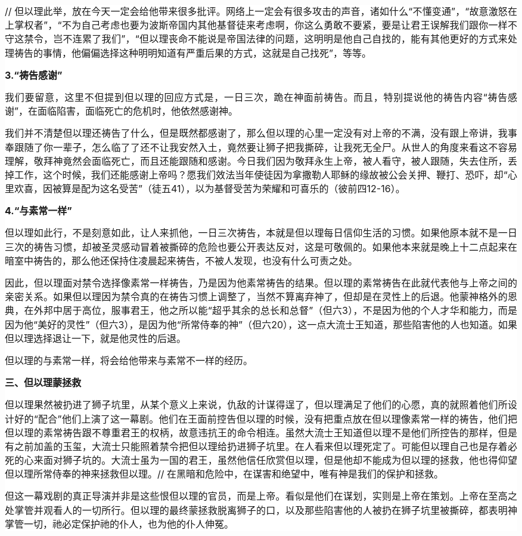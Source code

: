 <p style="text-align: justify;">
  <span style="font-size: 12pt;">// 但以理此举，放在今天一定会给他带来很多批评。网络上一定会有很多攻击的声音，诸如什么“不懂变通”，“故意激怒在上掌权者”，“不为自己考虑也要为波斯帝国内其他基督徒来考虑啊，你这么勇敢不要紧，要是让君王误解我们跟你一样不守这禁令，岂不连累了我们”，“但以理丧命不能说是帝国法律的问题，这明明是他自己自找的，能有其他更好的方式来处理祷告的事情，他偏偏选择这种明明知道有严重后果的方式，这就是自己找死”，等等。</span>
</p>

<p style="text-align: justify;">
  <span style="font-size: 12pt;"><strong>3.“祷告感谢”</strong></span>
</p>

<p style="text-align: justify;">
  <span style="font-size: 12pt;">我们要留意，这里不但提到但以理的回应方式是，一日三次，跪在神面前祷告。而且，特别提说他的祷告内容“祷告感谢”，在面临陷害，面临死亡的危机时，他依然感谢神。</span>
</p>

<p style="text-align: justify;">
  <span style="font-size: 12pt;">我们并不清楚但以理还祷告了什么，但是既然都感谢了，那么但以理的心里一定没有对上帝的不满，没有跟上帝讲，我事奉跟随了你一辈子，怎么临了了还不让我安然入土，竟然要让狮子把我撕碎，让我死无全尸。从世人的角度来看这不容易理解，敬拜神竟然会面临死亡，而且还能跟随和感谢。今日我们因为敬拜永生上帝，被人看守，被人跟随，失去住所，丢掉工作，这个时候，我们还能感谢上帝吗？愿我们效法当年使徒因为拿撒勒人耶稣的缘故被公会关押、鞭打、恐吓，却“心里欢喜，因被算是配为这名受苦”（徒五41），以为基督受苦为荣耀和可喜乐的（彼前四12-16）。</span>
</p>

<p style="text-align: justify;">
  <span style="font-size: 12pt;"><strong>4.“与素常一样”</strong></span>
</p>

<p style="text-align: justify;">
  <span style="font-size: 12pt;">但以理如此行，不是刻意如此，让人来抓他，一日三次祷告，本就是但以理每日信仰生活的习惯。如果他原本就不是一日三次的祷告习惯，却被圣灵感动冒着被撕碎的危险也要公开表达反对，这是可敬佩的。如果他本来就是晚上十二点起来在暗室中祷告的，那么他还保持住凌晨起来祷告，不被人发现，也没有什么可责之处。</span>
</p>

<p style="text-align: justify;">
  <span style="font-size: 12pt;">因此，但以理面对禁令选择像素常一样祷告，乃是因为他素常祷告的结果。但以理的素常祷告在此就代表他与上帝之间的亲密关系。如果但以理因为禁令真的在祷告习惯上调整了，当然不算离弃神了，但却是在灵性上的后退。他蒙神格外的恩典，在外邦中居于高位，服事君王，他之所以能“超乎其余的总长和总督”（但六3），不是因为他的个人才华和能力，而是因为他“美好的灵性”（但六3），是因为他“所常侍奉的神”（但六20），这一点大流士王知道，那些陷害他的人也知道。如果但以理选择退让一下，就是他灵性的后退。</span>
</p>

<p style="text-align: justify;">
  <span style="font-size: 12pt;">但以理的与素常一样，将会给他带来与素常不一样的经历。</span>
</p>

<p style="text-align: justify;">
  <span style="font-size: 12pt;"><strong>三、但以理蒙拯救</strong></span>
</p>

<p style="text-align: justify;">
  <span style="font-size: 12pt;">但以理果然被扔进了狮子坑里，从某个意义上来说，仇敌的计谋得逞了，但以理满足了他们的心愿，真的就照着他们所设计好的“配合”他们上演了这一幕剧。他们在王面前控告但以理的时候，没有把重点放在但以理像素常一样的祷告，他们把但以理的素常祷告跟不尊重君王的权柄，故意违抗王的命令相连。虽然大流士王知道但以理不是他们所控告的那样，但是有之前加盖的玉玺，大流士只能照着禁令把但以理给扔进狮子坑里。在人看来但以理死定了。可能但以理自己也是存着必死的心来面对狮子坑的。大流士虽为一国的君王，虽然他信任欣赏但以理，但是他却不能成为但以理的拯救，他也得仰望但以理所常侍奉的神来拯救但以理。// 在黑暗和危险中，在谋害和绝望中，唯有神是我们的保护和拯救。</span>
</p>

<p style="text-align: justify;">
  <span style="font-size: 12pt;">但这一幕戏剧的真正导演并非是这些恨但以理的官员，而是上帝。看似是他们在谋划，实则是上帝在策划。上帝在至高之处掌管并观看人的一切所行。但以理的最终蒙拯救脱离狮子的口，以及那些陷害他的人被扔在狮子坑里被撕碎，都表明神掌管一切，祂必定保护祂的仆人，也为他的仆人伸冤。</span>
</p>
